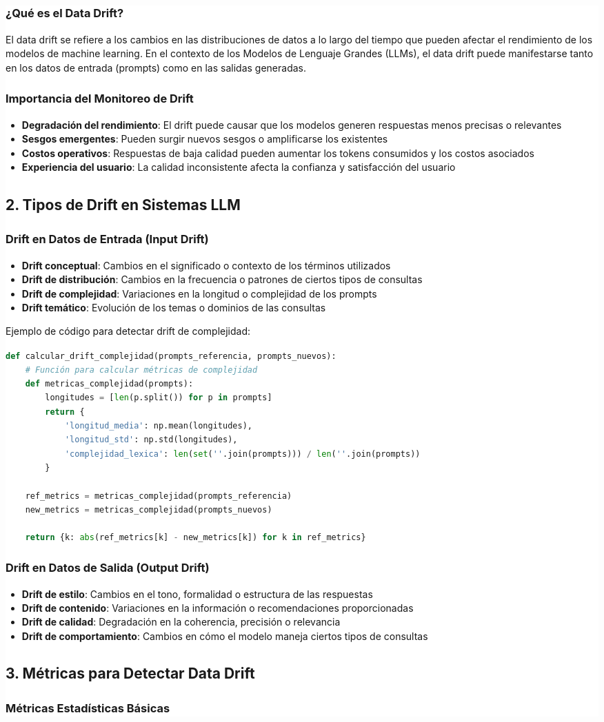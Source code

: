### ¿Qué es el Data Drift?
El data drift se refiere a los cambios en las distribuciones de datos a lo largo del tiempo que pueden afectar el rendimiento de los modelos de machine learning. En el contexto de los Modelos de Lenguaje Grandes (LLMs), el data drift puede manifestarse tanto en los datos de entrada (prompts) como en las salidas generadas.

### Importancia del Monitoreo de Drift
- **Degradación del rendimiento**: El drift puede causar que los modelos generen respuestas menos precisas o relevantes
- **Sesgos emergentes**: Pueden surgir nuevos sesgos o amplificarse los existentes
- **Costos operativos**: Respuestas de baja calidad pueden aumentar los tokens consumidos y los costos asociados
- **Experiencia del usuario**: La calidad inconsistente afecta la confianza y satisfacción del usuario

## 2. Tipos de Drift en Sistemas LLM

### Drift en Datos de Entrada (Input Drift)
- **Drift conceptual**: Cambios en el significado o contexto de los términos utilizados
- **Drift de distribución**: Cambios en la frecuencia o patrones de ciertos tipos de consultas
- **Drift de complejidad**: Variaciones en la longitud o complejidad de los prompts
- **Drift temático**: Evolución de los temas o dominios de las consultas

Ejemplo de código para detectar drift de complejidad:
```python
def calcular_drift_complejidad(prompts_referencia, prompts_nuevos):
    # Función para calcular métricas de complejidad
    def metricas_complejidad(prompts):
        longitudes = [len(p.split()) for p in prompts]
        return {
            'longitud_media': np.mean(longitudes),
            'longitud_std': np.std(longitudes),
            'complejidad_lexica': len(set(''.join(prompts))) / len(''.join(prompts))
        }
    
    ref_metrics = metricas_complejidad(prompts_referencia)
    new_metrics = metricas_complejidad(prompts_nuevos)
    
    return {k: abs(ref_metrics[k] - new_metrics[k]) for k in ref_metrics}
```

### Drift en Datos de Salida (Output Drift)
- **Drift de estilo**: Cambios en el tono, formalidad o estructura de las respuestas
- **Drift de contenido**: Variaciones en la información o recomendaciones proporcionadas
- **Drift de calidad**: Degradación en la coherencia, precisión o relevancia
- **Drift de comportamiento**: Cambios en cómo el modelo maneja ciertos tipos de consultas

## 3. Métricas para Detectar Data Drift

### Métricas Estadísticas Básicas
